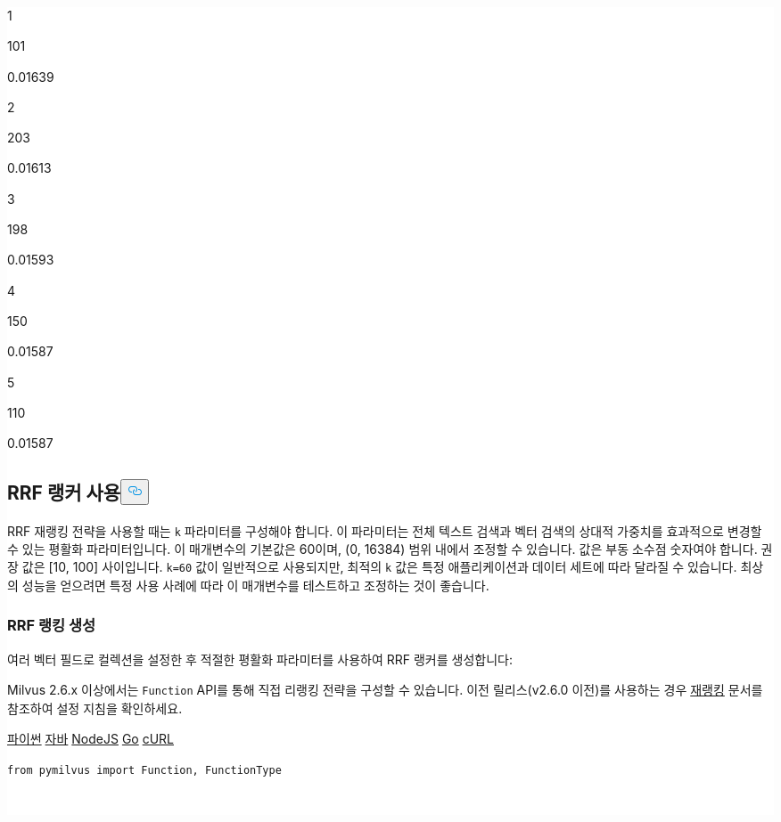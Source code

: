    </tr>
   <tr>
     <td><p>1</p></td>
     <td><p>101</p></td>
     <td><p>0.01639</p></td>
   </tr>
   <tr>
     <td><p>2</p></td>
     <td><p>203</p></td>
     <td><p>0.01613</p></td>
   </tr>
   <tr>
     <td><p>3</p></td>
     <td><p>198</p></td>
     <td><p>0.01593</p></td>
   </tr>
   <tr>
     <td><p>4</p></td>
     <td><p>150</p></td>
     <td><p>0.01587</p></td>
   </tr>
   <tr>
     <td><p>5</p></td>
     <td><p>110</p></td>
     <td><p>0.01587</p></td>
   </tr>
</table>
<h2 id="Usage-of-RRF-Ranker" class="common-anchor-header">RRF 랭커 사용<button data-href="#Usage-of-RRF-Ranker" class="anchor-icon" translate="no">
      <svg translate="no"
        aria-hidden="true"
        focusable="false"
        height="20"
        version="1.1"
        viewBox="0 0 16 16"
        width="16"
      >
        <path
          fill="#0092E4"
          fill-rule="evenodd"
          d="M4 9h1v1H4c-1.5 0-3-1.69-3-3.5S2.55 3 4 3h4c1.45 0 3 1.69 3 3.5 0 1.41-.91 2.72-2 3.25V8.59c.58-.45 1-1.27 1-2.09C10 5.22 8.98 4 8 4H4c-.98 0-2 1.22-2 2.5S3 9 4 9zm9-3h-1v1h1c1 0 2 1.22 2 2.5S13.98 12 13 12H9c-.98 0-2-1.22-2-2.5 0-.83.42-1.64 1-2.09V6.25c-1.09.53-2 1.84-2 3.25C6 11.31 7.55 13 9 13h4c1.45 0 3-1.69 3-3.5S14.5 6 13 6z"
        ></path>
      </svg>
    </button></h2><p>RRF 재랭킹 전략을 사용할 때는 <code translate="no">k</code> 파라미터를 구성해야 합니다. 이 파라미터는 전체 텍스트 검색과 벡터 검색의 상대적 가중치를 효과적으로 변경할 수 있는 평활화 파라미터입니다. 이 매개변수의 기본값은 60이며, (0, 16384) 범위 내에서 조정할 수 있습니다. 값은 부동 소수점 숫자여야 합니다. 권장 값은 [10, 100] 사이입니다. <code translate="no">k=60</code> 값이 일반적으로 사용되지만, 최적의 <code translate="no">k</code> 값은 특정 애플리케이션과 데이터 세트에 따라 달라질 수 있습니다. 최상의 성능을 얻으려면 특정 사용 사례에 따라 이 매개변수를 테스트하고 조정하는 것이 좋습니다.</p>
<h3 id="Create-an-RRF-Ranker" class="common-anchor-header">RRF 랭킹 생성</h3><p>여러 벡터 필드로 컬렉션을 설정한 후 적절한 평활화 파라미터를 사용하여 RRF 랭커를 생성합니다:</p>
<div class="alert note">
<p>Milvus 2.6.x 이상에서는 <code translate="no">Function</code> API를 통해 직접 리랭킹 전략을 구성할 수 있습니다. 이전 릴리스(v2.6.0 이전)를 사용하는 경우 <a href="https://milvus.io/docs/2.5.x/reranking.md#Reranking">재랭킹</a> 문서를 참조하여 설정 지침을 확인하세요.</p>
</div>
<div class="multipleCode">
   <a href="#python">파이썬</a> <a href="#java">자바</a> <a href="#javascript">NodeJS</a> <a href="#go">Go</a> <a href="#bash">cURL</a></div>
<pre><code translate="no" class="language-python"><span class="hljs-keyword">from</span> pymilvus <span class="hljs-keyword">import</span> Function, FunctionType
